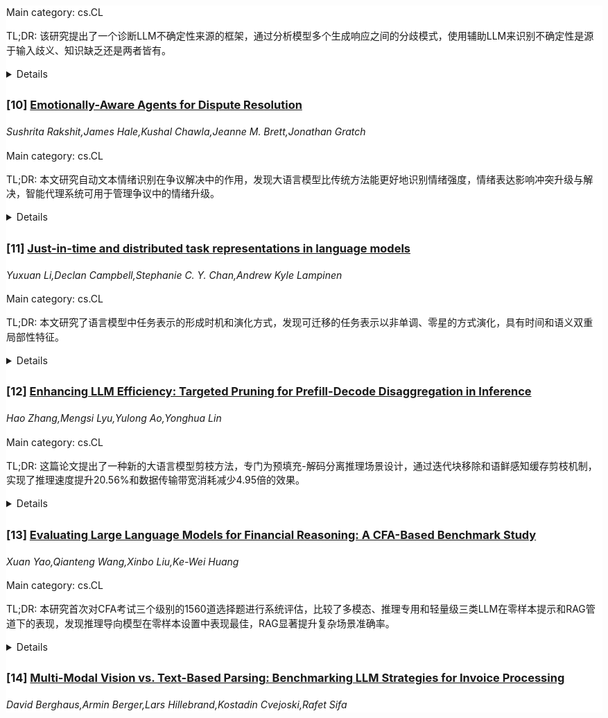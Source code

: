 Main category: cs.CL

TL;DR: 该研究提出了一个诊断LLM不确定性来源的框架，通过分析模型多个生成响应之间的分歧模式，使用辅助LLM来识别不确定性是源于输入歧义、知识缺乏还是两者皆有。


<details><summary>Details</summary></details>


### [10] [Emotionally-Aware Agents for Dispute Resolution](https://arxiv.org/abs/2509.04465)
*Sushrita Rakshit,James Hale,Kushal Chawla,Jeanne M. Brett,Jonathan Gratch*

Main category: cs.CL

TL;DR: 本文研究自动文本情绪识别在争议解决中的作用，发现大语言模型比传统方法能更好地识别情绪强度，情绪表达影响冲突升级与解决，智能代理系统可用于管理争议中的情绪升级。


<details><summary>Details</summary></details>


### [11] [Just-in-time and distributed task representations in language models](https://arxiv.org/abs/2509.04466)
*Yuxuan Li,Declan Campbell,Stephanie C. Y. Chan,Andrew Kyle Lampinen*

Main category: cs.CL

TL;DR: 本文研究了语言模型中任务表示的形成时机和演化方式，发现可迁移的任务表示以非单调、零星的方式演化，具有时间和语义双重局部性特征。


<details><summary>Details</summary></details>


### [12] [Enhancing LLM Efficiency: Targeted Pruning for Prefill-Decode Disaggregation in Inference](https://arxiv.org/abs/2509.04467)
*Hao Zhang,Mengsi Lyu,Yulong Ao,Yonghua Lin*

Main category: cs.CL

TL;DR: 这篇论文提出了一种新的大语言模型剪枝方法，专门为预填充-解码分离推理场景设计，通过迭代块移除和语鲜感知缓存剪枝机制，实现了推理速度提升20.56%和数据传输带宽消耗减少4.95倍的效果。


<details><summary>Details</summary></details>


### [13] [Evaluating Large Language Models for Financial Reasoning: A CFA-Based Benchmark Study](https://arxiv.org/abs/2509.04468)
*Xuan Yao,Qianteng Wang,Xinbo Liu,Ke-Wei Huang*

Main category: cs.CL

TL;DR: 本研究首次对CFA考试三个级别的1560道选择题进行系统评估，比较了多模态、推理专用和轻量级三类LLM在零样本提示和RAG管道下的表现，发现推理导向模型在零样本设置中表现最佳，RAG显著提升复杂场景准确率。


<details><summary>Details</summary></details>


### [14] [Multi-Modal Vision vs. Text-Based Parsing: Benchmarking LLM Strategies for Invoice Processing](https://arxiv.org/abs/2509.04469)
*David Berghaus,Armin Berger,Lars Hillebrand,Kostadin Cvejoski,Rafet Sifa*
